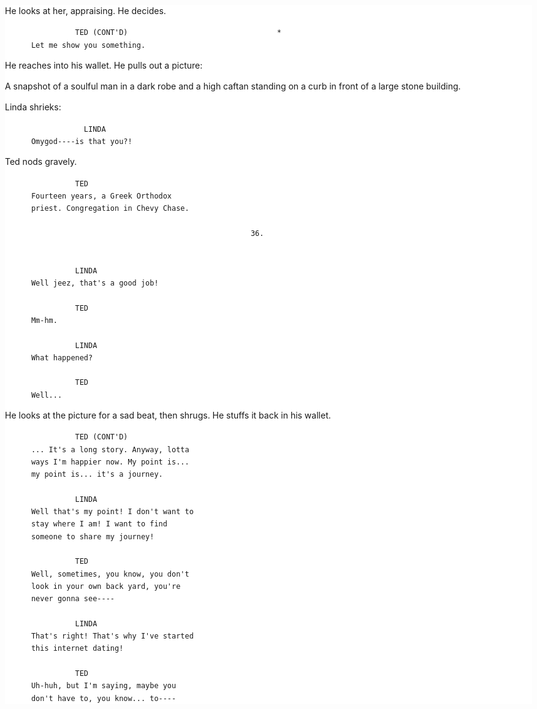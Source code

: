 He looks at her, appraising.   He decides.

                    TED (CONT'D)                                  *
          Let me show you something.

He reaches into his wallet.    He pulls out a picture:

A snapshot of a soulful man in a dark robe and a high caftan
standing on a curb in front of a large stone building.

Linda shrieks:

                      LINDA
          Omygod----is that you?!

Ted nods gravely.

                    TED
          Fourteen years, a Greek Orthodox
          priest. Congregation in Chevy Chase.

                                                            36.


                    LINDA
          Well jeez, that's a good job!

                    TED
          Mm-hm.

                    LINDA
          What happened?

                    TED
          Well...

He looks at the picture for a sad beat, then shrugs.   He
stuffs it back in his wallet.

                    TED (CONT'D)
          ... It's a long story. Anyway, lotta
          ways I'm happier now. My point is...
          my point is... it's a journey.

                    LINDA
          Well that's my point! I don't want to
          stay where I am! I want to find
          someone to share my journey!

                    TED
          Well, sometimes, you know, you don't
          look in your own back yard, you're
          never gonna see----

                    LINDA
          That's right! That's why I've started
          this internet dating!

                    TED
          Uh-huh, but I'm saying, maybe you
          don't have to, you know... to----
